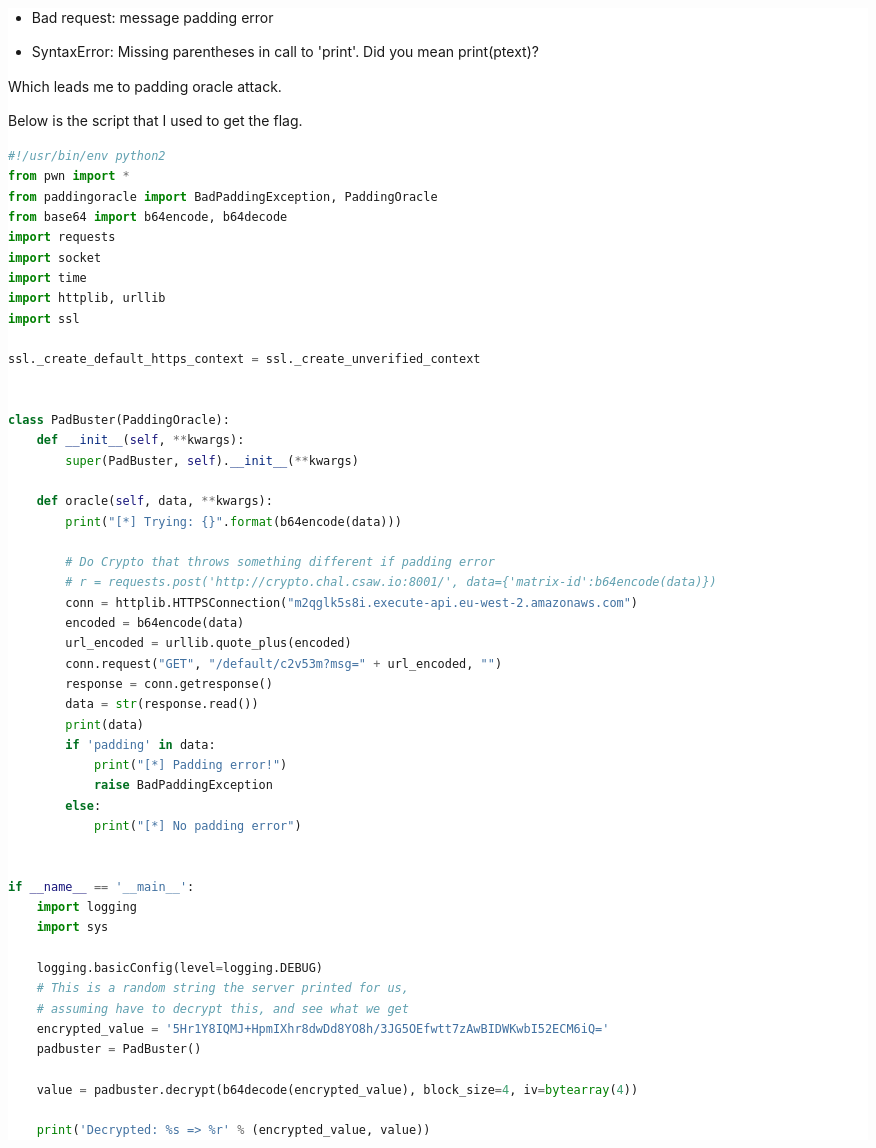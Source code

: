 - Bad request: message padding error 

- SyntaxError: Missing parentheses in call to 'print'. Did you mean print(ptext)?


Which leads me to padding oracle attack.

Below is the script that I used to get the flag.


```python
#!/usr/bin/env python2
from pwn import *
from paddingoracle import BadPaddingException, PaddingOracle
from base64 import b64encode, b64decode
import requests
import socket
import time
import httplib, urllib
import ssl

ssl._create_default_https_context = ssl._create_unverified_context


class PadBuster(PaddingOracle):
    def __init__(self, **kwargs):
        super(PadBuster, self).__init__(**kwargs)

    def oracle(self, data, **kwargs):
        print("[*] Trying: {}".format(b64encode(data)))

        # Do Crypto that throws something different if padding error
        # r = requests.post('http://crypto.chal.csaw.io:8001/', data={'matrix-id':b64encode(data)})
        conn = httplib.HTTPSConnection("m2qglk5s8i.execute-api.eu-west-2.amazonaws.com")
        encoded = b64encode(data)
        url_encoded = urllib.quote_plus(encoded)
        conn.request("GET", "/default/c2v53m?msg=" + url_encoded, "")
        response = conn.getresponse()
        data = str(response.read())
        print(data)
        if 'padding' in data:
            print("[*] Padding error!")
            raise BadPaddingException
        else:
            print("[*] No padding error")


if __name__ == '__main__':
    import logging
    import sys

    logging.basicConfig(level=logging.DEBUG)
    # This is a random string the server printed for us, 
    # assuming have to decrypt this, and see what we get
    encrypted_value = '5Hr1Y8IQMJ+HpmIXhr8dwDd8YO8h/3JG5OEfwtt7zAwBIDWKwbI52ECM6iQ='
    padbuster = PadBuster()

    value = padbuster.decrypt(b64decode(encrypted_value), block_size=4, iv=bytearray(4))

    print('Decrypted: %s => %r' % (encrypted_value, value))
```
